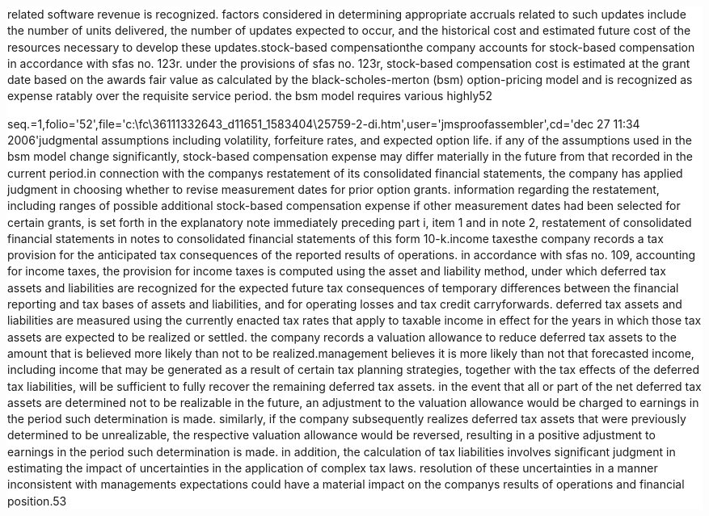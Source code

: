 related software revenue is recognized. factors considered in determining
appropriate accruals related to such updates include the number of units
delivered, the number of updates expected to occur, and the historical cost and
estimated future cost of the resources necessary to develop these updates.stock-based
compensationthe company accounts for stock-based compensation in
accordance with sfas no. 123r. under the provisions of sfas no. 123r,
stock-based compensation cost is estimated at the grant date based on the awards
fair value as calculated by the black-scholes-merton (bsm) option-pricing
model and is recognized as expense ratably over the requisite service period. the
bsm model requires various highly52



seq.=1,folio='52',file='c:\fc\36111332643_d11651_1583404\25759-2-di.htm',user='jmsproofassembler',cd='dec 27 11:34 2006'judgmental assumptions including volatility,
forfeiture rates, and expected option life. if any of the assumptions used in
the bsm model change significantly, stock-based compensation expense may differ
materially in the future from that recorded in the current period.in connection with the
companys restatement of its consolidated financial statements, the company has
applied judgment in choosing whether to revise measurement dates for prior
option grants. information regarding the restatement, including ranges of
possible additional stock-based compensation expense if other measurement dates
had been selected for certain grants, is set forth in the explanatory note
immediately preceding part i, item 1 and in note 2, restatement of
consolidated financial statements in notes to consolidated financial
statements of this form 10-k.income taxesthe company records a tax provision for the
anticipated tax consequences of the reported results of operations. in
accordance with sfas no. 109, accounting for income
taxes, the provision for income taxes is computed using the asset
and liability method, under which deferred tax assets and liabilities are
recognized for the expected future tax consequences of temporary differences between
the financial reporting and tax bases of assets and liabilities, and for
operating losses and tax credit carryforwards. deferred tax assets and
liabilities are measured using the currently enacted tax rates that apply to
taxable income in effect for the years in which those tax assets are expected
to be realized or settled. the company records a valuation allowance to reduce
deferred tax assets to the amount that is believed more likely than not to be
realized.management believes it is more likely than not that
forecasted income, including income that may be generated as a result of
certain tax planning strategies, together with the tax effects of the deferred
tax liabilities, will be sufficient to fully recover the remaining deferred tax
assets. in the event that all or part of the net deferred tax assets are
determined not to be realizable in the future, an adjustment to the valuation
allowance would be charged to earnings in the period such determination is made.
similarly, if the company subsequently realizes deferred tax assets that were
previously determined to be unrealizable, the respective valuation allowance
would be reversed, resulting in a positive adjustment to earnings in the period
such determination is made. in addition, the calculation of tax liabilities
involves significant judgment in estimating the impact of uncertainties in the
application of complex tax laws. resolution of these uncertainties in a manner
inconsistent with managements expectations could have a material impact on the
companys results of operations and financial position.53
